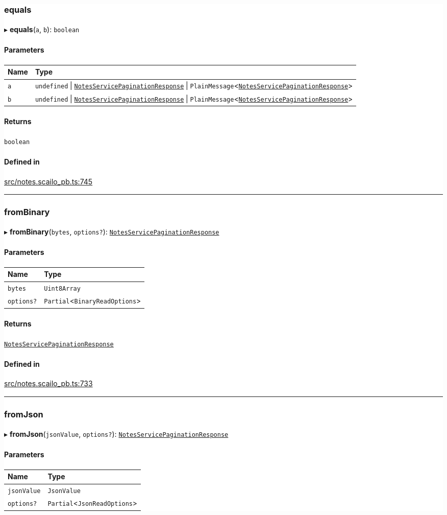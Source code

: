 ### equals

▸ **equals**(`a`, `b`): `boolean`

#### Parameters

| Name | Type |
| :------ | :------ |
| `a` | `undefined` \| [`NotesServicePaginationResponse`](NotesServicePaginationResponse.md) \| `PlainMessage`\<[`NotesServicePaginationResponse`](NotesServicePaginationResponse.md)\> |
| `b` | `undefined` \| [`NotesServicePaginationResponse`](NotesServicePaginationResponse.md) \| `PlainMessage`\<[`NotesServicePaginationResponse`](NotesServicePaginationResponse.md)\> |

#### Returns

`boolean`

#### Defined in

[src/notes.scailo_pb.ts:745](https://github.com/scailo/ts-sdk/blob/c10a36b57201dfa5903d4b53efa1e62aa6208936/src/notes.scailo_pb.ts#L745)

___

### fromBinary

▸ **fromBinary**(`bytes`, `options?`): [`NotesServicePaginationResponse`](NotesServicePaginationResponse.md)

#### Parameters

| Name | Type |
| :------ | :------ |
| `bytes` | `Uint8Array` |
| `options?` | `Partial`\<`BinaryReadOptions`\> |

#### Returns

[`NotesServicePaginationResponse`](NotesServicePaginationResponse.md)

#### Defined in

[src/notes.scailo_pb.ts:733](https://github.com/scailo/ts-sdk/blob/c10a36b57201dfa5903d4b53efa1e62aa6208936/src/notes.scailo_pb.ts#L733)

___

### fromJson

▸ **fromJson**(`jsonValue`, `options?`): [`NotesServicePaginationResponse`](NotesServicePaginationResponse.md)

#### Parameters

| Name | Type |
| :------ | :------ |
| `jsonValue` | `JsonValue` |
| `options?` | `Partial`\<`JsonReadOptions`\> |
